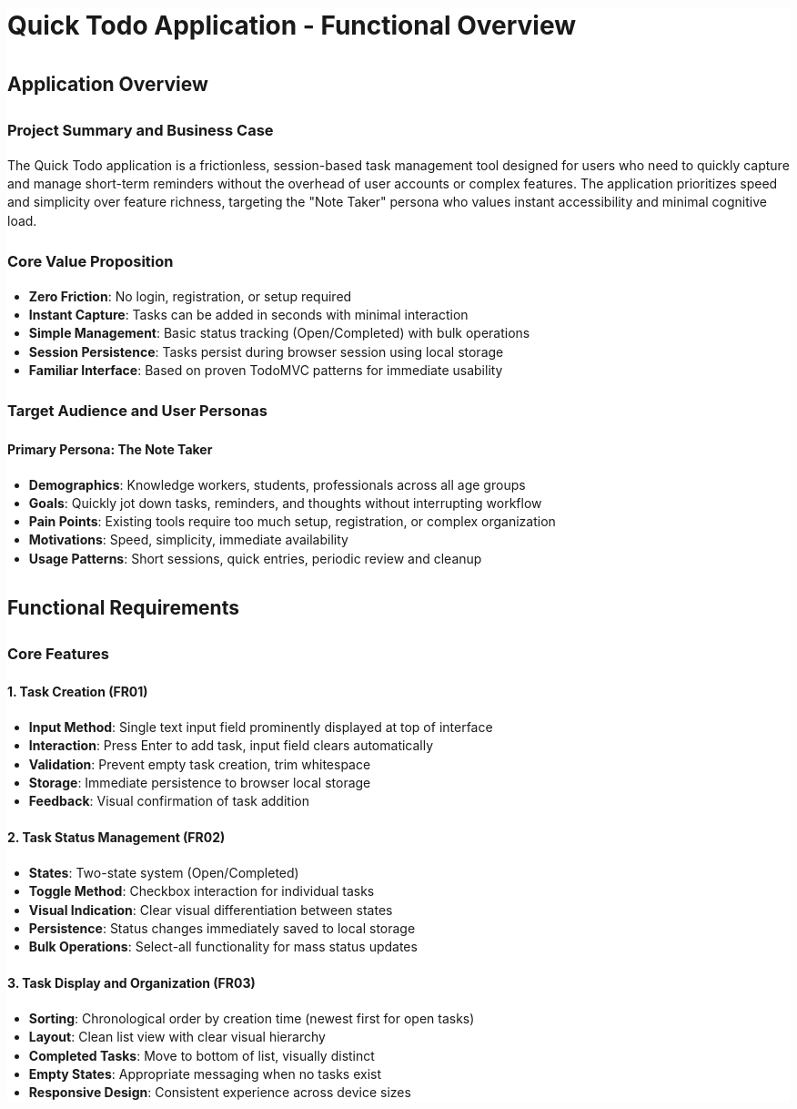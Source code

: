 # Quick Todo Application - Functional Overview

## Application Overview

### Project Summary and Business Case
The Quick Todo application is a frictionless, session-based task management tool designed for users who need to quickly capture and manage short-term reminders without the overhead of user accounts or complex features. The application prioritizes speed and simplicity over feature richness, targeting the "Note Taker" persona who values instant accessibility and minimal cognitive load.

### Core Value Proposition
- **Zero Friction**: No login, registration, or setup required
- **Instant Capture**: Tasks can be added in seconds with minimal interaction
- **Simple Management**: Basic status tracking (Open/Completed) with bulk operations
- **Session Persistence**: Tasks persist during browser session using local storage
- **Familiar Interface**: Based on proven TodoMVC patterns for immediate usability

### Target Audience and User Personas

#### Primary Persona: The Note Taker
- **Demographics**: Knowledge workers, students, professionals across all age groups
- **Goals**: Quickly jot down tasks, reminders, and thoughts without interrupting workflow
- **Pain Points**: Existing tools require too much setup, registration, or complex organization
- **Motivations**: Speed, simplicity, immediate availability
- **Usage Patterns**: Short sessions, quick entries, periodic review and cleanup

## Functional Requirements

### Core Features

#### 1. Task Creation (FR01)
- **Input Method**: Single text input field prominently displayed at top of interface
- **Interaction**: Press Enter to add task, input field clears automatically
- **Validation**: Prevent empty task creation, trim whitespace
- **Storage**: Immediate persistence to browser local storage
- **Feedback**: Visual confirmation of task addition

#### 2. Task Status Management (FR02)
- **States**: Two-state system (Open/Completed)
- **Toggle Method**: Checkbox interaction for individual tasks
- **Visual Indication**: Clear visual differentiation between states
- **Persistence**: Status changes immediately saved to local storage
- **Bulk Operations**: Select-all functionality for mass status updates

#### 3. Task Display and Organization (FR03)
- **Sorting**: Chronological order by creation time (newest first for open tasks)
- **Layout**: Clean list view with clear visual hierarchy
- **Completed Tasks**: Move to bottom of list, visually distinct
- **Empty States**: Appropriate messaging when no tasks exist
- **Responsive Design**: Consistent experience across device sizes
